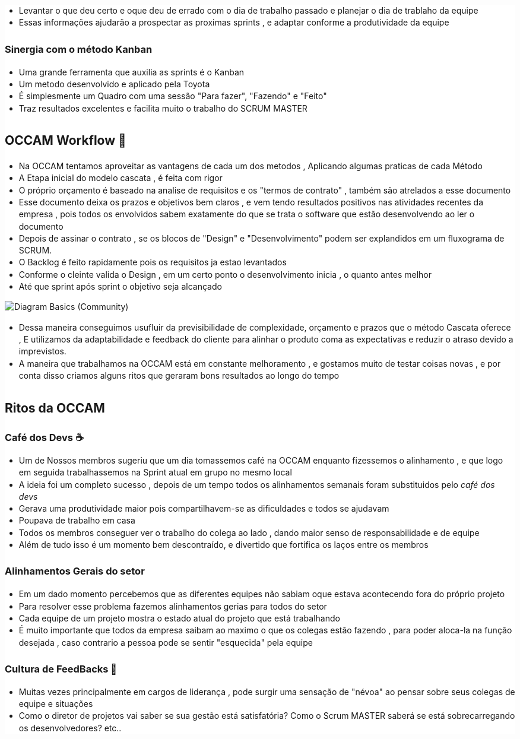 - Levantar o que deu certo e oque deu de errado com o dia de trabalho passado e planejar o dia de trablaho da equipe
- Essas informações ajudarão a prospectar as proximas sprints , e adaptar conforme a produtividade da equipe
### Sinergia com o método Kanban 
- Uma grande ferramenta que auxilia as sprints é o Kanban
- Um metodo desenvolvido e aplicado pela Toyota 
- É simplesmente um  Quadro com uma sessão "Para fazer", "Fazendo" e "Feito"
- Traz resultados excelentes e facilita muito o trabalho do SCRUM MASTER
## OCCAM Workflow :pushpin:
- Na OCCAM tentamos aproveitar as vantagens de cada um dos metodos , Aplicando algumas praticas de cada Método
- A Etapa inicial do modelo cascata , é feita com rigor 
- O próprio orçamento é baseado na analise de requisitos e os "termos de contrato" , também são atrelados  a esse documento
- Esse documento deixa os prazos e objetivos bem claros , e vem tendo resultados positivos nas atividades recentes da empresa , pois todos os envolvidos sabem exatamente do que se trata o software que estão desenvolvendo ao ler o documento
- Depois de assinar o contrato , se os blocos de "Design" e  "Desenvolvimento" podem ser explandidos em um fluxograma de SCRUM.
- O Backlog é feito rapidamente pois os requisitos ja estao levantados
- Conforme o cleinte valida o Design , em um certo ponto o desenvolvimento inicia ,  o quanto antes melhor
- Até que sprint após sprint o objetivo seja alcançado 

<img width="3024" alt="Diagram Basics (Community)" src="https://user-images.githubusercontent.com/62350059/233107263-dd62792b-6c36-4590-adf5-4a4bf8f598a0.png">


- Dessa maneira conseguimos usufluir da previsibilidade de complexidade, orçamento e prazos que o método Cascata oferece , E utilizamos da adaptabilidade e feedback do cliente  para alinhar o produto coma as expectativas e reduzir o atraso devido a imprevistos.
- A maneira que trabalhamos na OCCAM está em constante melhoramento , e gostamos muito de testar coisas novas , e por conta disso criamos alguns ritos que geraram bons resultados ao longo do tempo 


## Ritos  da OCCAM 
### Café dos Devs :coffee:
- Um de Nossos membros sugeriu que um dia tomassemos café na OCCAM enquanto fizessemos o alinhamento , e que logo em seguida trabalhassemos na Sprint atual em grupo no mesmo local
- A ideia foi um completo sucesso , depois de um tempo todos os alinhamentos semanais foram substituidos pelo *café dos devs*
- Gerava uma produtividade maior pois compartilhavem-se as dificuldades e todos se ajudavam
- Poupava de trabalho em casa 
- Todos os membros conseguer ver o trabalho do colega ao lado , dando maior senso de responsabilidade e de equipe
- Além de tudo isso é um momento bem descontraído, e  divertido  que fortifica os laços entre os membros
### Alinhamentos Gerais do setor
-  Em um dado momento percebemos que as diferentes equipes não sabiam oque estava acontecendo fora do próprio projeto
-  Para resolver esse problema fazemos alinhamentos gerias para todos do setor
-  Cada equipe de um projeto mostra o estado atual do projeto que está trabalhando 
-  É muito importante que todos da empresa saibam ao maximo o que os colegas estão fazendo , para poder aloca-la na função desejada , caso contrario a pessoa pode se sentir "esquecida" pela equipe
### Cultura de FeedBacks :busts_in_silhouette:
- Muitas vezes principalmente em cargos de liderança , pode surgir uma sensação de "névoa" ao pensar sobre seus colegas de equipe e situações
- Como o diretor de projetos vai saber se sua gestão está satisfatória? Como o Scrum MASTER saberá se está sobrecarregando os desenvolvedores? etc.. 